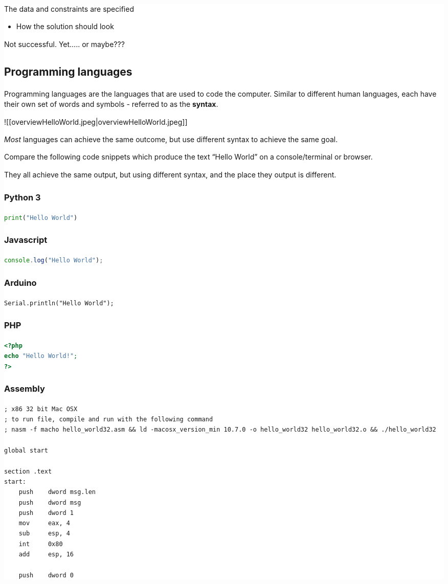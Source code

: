 The data and constraints are specified

- How the solution should look

Not successful. Yet….. or maybe???

## Programming languages

Programming languages are the languages that are used to code the computer. Similar to different human languages, each have their own set of words and symbols - referred to as the **syntax**.

![[overviewHelloWorld.jpeg|overviewHelloWorld.jpeg]]

*Most* languages can achieve the same outcome, but use different syntax to achieve the same goal.

Compare the following code snippets which produce the text “Hello World” on a console/terminal or browser.

They all achieve the same output, but using different syntax, and the place they output is different.

### Python 3

```python
print("Hello World")
```

### Javascript

```jsx
console.log("Hello World");
```

### Arduino

```arduino
Serial.println("Hello World");
```

### PHP

```php
<?php
echo "Hello World!";
?>
```

### A**ssembly**

```
; x86 32 bit Mac OSX
; to run file, compile and run with the following command
; nasm -f macho hello_world32.asm && ld -macosx_version_min 10.7.0 -o hello_world32 hello_world32.o && ./hello_world32

global start

section .text
start:
	push    dword msg.len
	push    dword msg
	push    dword 1
	mov     eax, 4
	sub     esp, 4
	int     0x80
	add     esp, 16

	push    dword 0
```